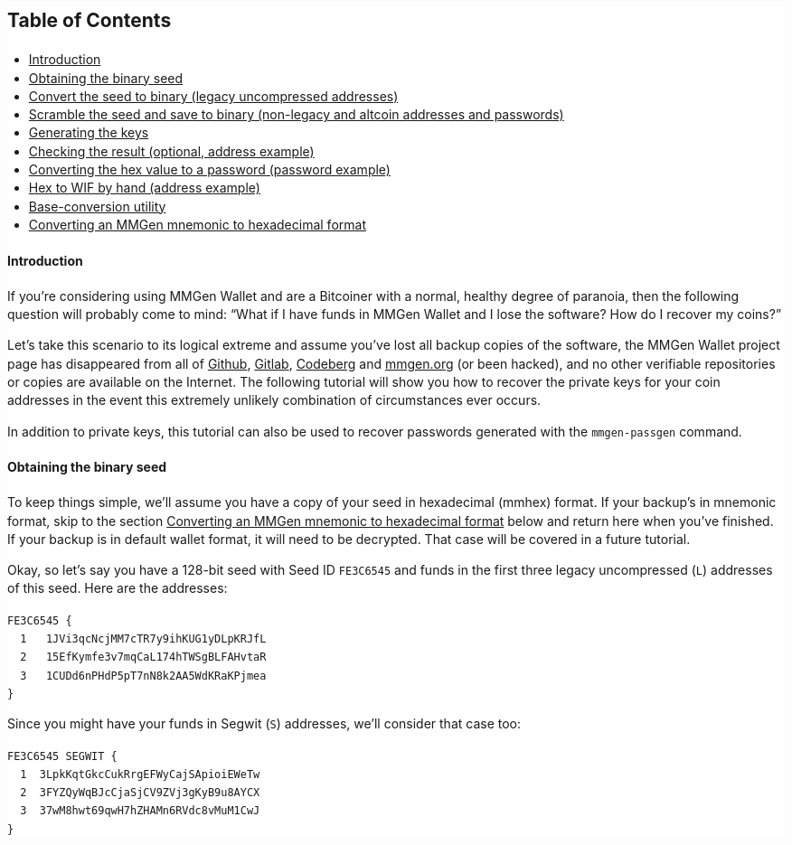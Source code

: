 ## Table of Contents
* [Introduction](#a_i)
* [Obtaining the binary seed](#a_rs)
* [Convert the seed to binary (legacy uncompressed addresses)](#a_ss)
* [Scramble the seed and save to binary (non-legacy and altcoin addresses and passwords)](#a_cs)
* [Generating the keys](#a_gk)
* [Checking the result (optional, address example)](#a_cr)
* [Converting the hex value to a password (password example)](#a_hpw)
* [Hex to WIF by hand (address example)](#a_hw)
* [Base-conversion utility](#a_bcu)
* [Converting an MMGen mnemonic to hexadecimal format](#a_mh)

#### <a id="a_i">Introduction</a>

If you’re considering using MMGen Wallet and are a Bitcoiner with a normal,
healthy degree of paranoia, then the following question will probably come to
mind: “What if I have funds in MMGen Wallet and I lose the software?  How do
I recover my coins?”

Let’s take this scenario to its logical extreme and assume you’ve lost all
backup copies of the software, the MMGen Wallet project page has disappeared
from all of [Github][04], [Gitlab][05], [Codeberg][06] and [mmgen.org][07] (or
been hacked), and no other verifiable repositories or copies are available on
the Internet.  The following tutorial will show you how to recover the private
keys for your coin addresses in the event this extremely unlikely combination
of circumstances ever occurs.

In addition to private keys, this tutorial can also be used to recover passwords
generated with the `mmgen-passgen` command.

#### <a id="a_rs">Obtaining the binary seed</a>

To keep things simple, we’ll assume you have a copy of your seed in hexadecimal
(mmhex) format.  If your backup’s in mnemonic format, skip to the section
[Converting an MMGen mnemonic to hexadecimal format](#a_mh) below and return
here when you’ve finished.  If your backup is in default wallet format, it will
need to be decrypted.  That case will be covered in a future tutorial.

Okay, so let’s say you have a 128-bit seed with Seed ID `FE3C6545` and funds in
the first three legacy uncompressed (`L`) addresses of this seed.  Here are the
addresses:

```text
FE3C6545 {
  1   1JVi3qcNcjMM7cTR7y9ihKUG1yDLpKRJfL
  2   15EfKymfe3v7mqCaL174hTWSgBLFAHvtaR
  3   1CUDd6nPHdP5pT7nN8k2AA5WdKRaKPjmea
}
```

Since you might have your funds in Segwit (`S`) addresses, we’ll consider that
case too:

```text
FE3C6545 SEGWIT {
  1  3LpkKqtGkcCukRrgEFWyCajSApioiEWeTw
  2  3FYZQyWqBJcCjaSjCV9ZVj3gKyB9u8AYCX
  3  37wM8hwt69qwH7hZHAMn6RVdc8vMuM1CwJ
}
```


[01]: https://github.com/casascius/Bitcoin-Address-Utility
[02]: https://github.com/matja/bitcoin-tool
[03]: https://github.com/spesmilo/electrum/blob/1.9.5/lib/mnemonic.py
[04]: https://github.com/mmgen/mmgen-wallet
[05]: https://gitlab.com/mmgen/mmgen-wallet
[06]: https://codeberg.org/mmgen/mmgen-wallet
[07]: https://mmgen.org/project/mmgen/mmgen-wallet